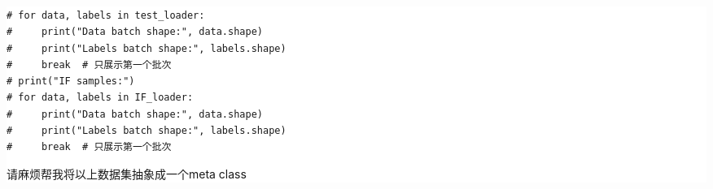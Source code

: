     # for data, labels in test_loader:
    #     print("Data batch shape:", data.shape)
    #     print("Labels batch shape:", labels.shape)
    #     break  # 只展示第一个批次
    # print("IF samples:")
    # for data, labels in IF_loader:
    #     print("Data batch shape:", data.shape)
    #     print("Labels batch shape:", labels.shape)
    #     break  # 只展示第一个批次




请麻烦帮我将以上数据集抽象成一个meta class